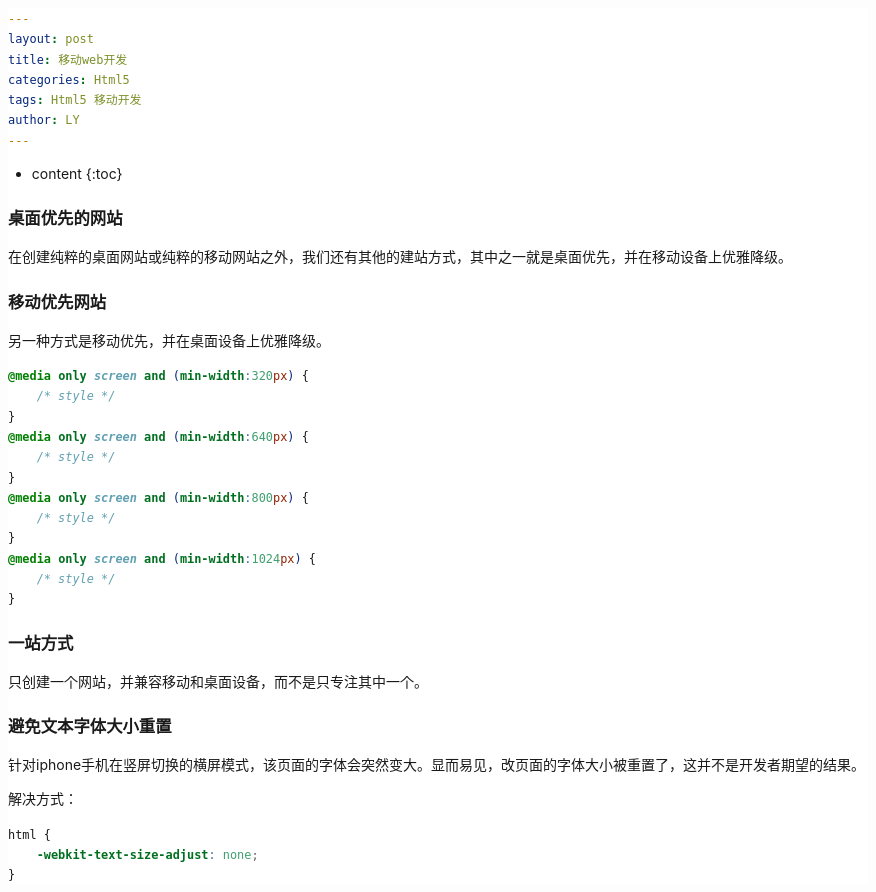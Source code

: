 ```yaml
---
layout: post
title: 移动web开发
categories: Html5
tags: Html5 移动开发
author: LY
---
```


* content
{:toc}

### 桌面优先的网站  

在创建纯粹的桌面网站或纯粹的移动网站之外，我们还有其他的建站方式，其中之一就是桌面优先，并在移动设备上优雅降级。







### 移动优先网站  

另一种方式是移动优先，并在桌面设备上优雅降级。  

```css
@media only screen and (min-width:320px) {
    /* style */
}
@media only screen and (min-width:640px) {
    /* style */
}
@media only screen and (min-width:800px) {
    /* style */
}
@media only screen and (min-width:1024px) {
    /* style */
}
```

### 一站方式  

只创建一个网站，并兼容移动和桌面设备，而不是只专注其中一个。  

### 避免文本字体大小重置  

针对iphone手机在竖屏切换的横屏模式，该页面的字体会突然变大。显而易见，改页面的字体大小被重置了，这并不是开发者期望的结果。    

解决方式：  

```css
html {
    -webkit-text-size-adjust: none;
}
```
